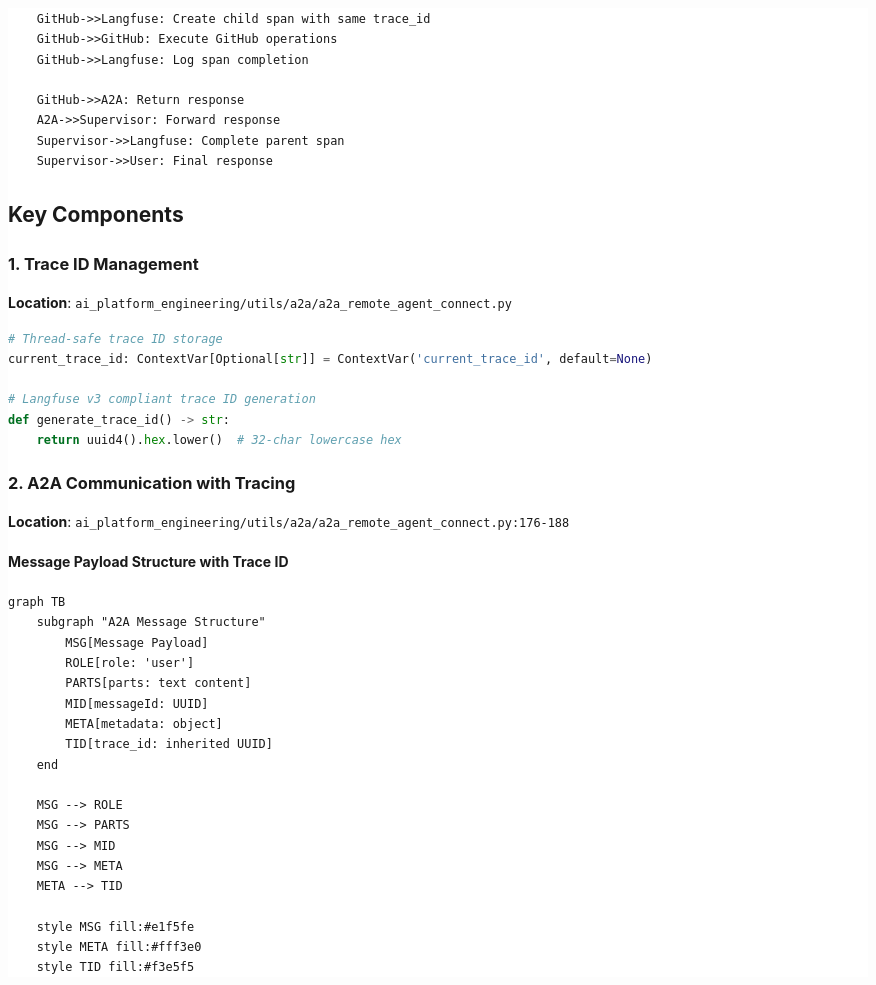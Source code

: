 ```mermaid
    GitHub->>Langfuse: Create child span with same trace_id
    GitHub->>GitHub: Execute GitHub operations
    GitHub->>Langfuse: Log span completion
    
    GitHub->>A2A: Return response
    A2A->>Supervisor: Forward response
    Supervisor->>Langfuse: Complete parent span
    Supervisor->>User: Final response
```

## Key Components

### 1. Trace ID Management

**Location**: `ai_platform_engineering/utils/a2a/a2a_remote_agent_connect.py`

```python
# Thread-safe trace ID storage
current_trace_id: ContextVar[Optional[str]] = ContextVar('current_trace_id', default=None)

# Langfuse v3 compliant trace ID generation
def generate_trace_id() -> str:
    return uuid4().hex.lower()  # 32-char lowercase hex
```

### 2. A2A Communication with Tracing

**Location**: `ai_platform_engineering/utils/a2a/a2a_remote_agent_connect.py:176-188`

#### Message Payload Structure with Trace ID

```mermaid
graph TB
    subgraph "A2A Message Structure"
        MSG[Message Payload]
        ROLE[role: 'user']
        PARTS[parts: text content]
        MID[messageId: UUID]
        META[metadata: object]
        TID[trace_id: inherited UUID]
    end
    
    MSG --> ROLE
    MSG --> PARTS
    MSG --> MID
    MSG --> META
    META --> TID
    
    style MSG fill:#e1f5fe
    style META fill:#fff3e0
    style TID fill:#f3e5f5
```
